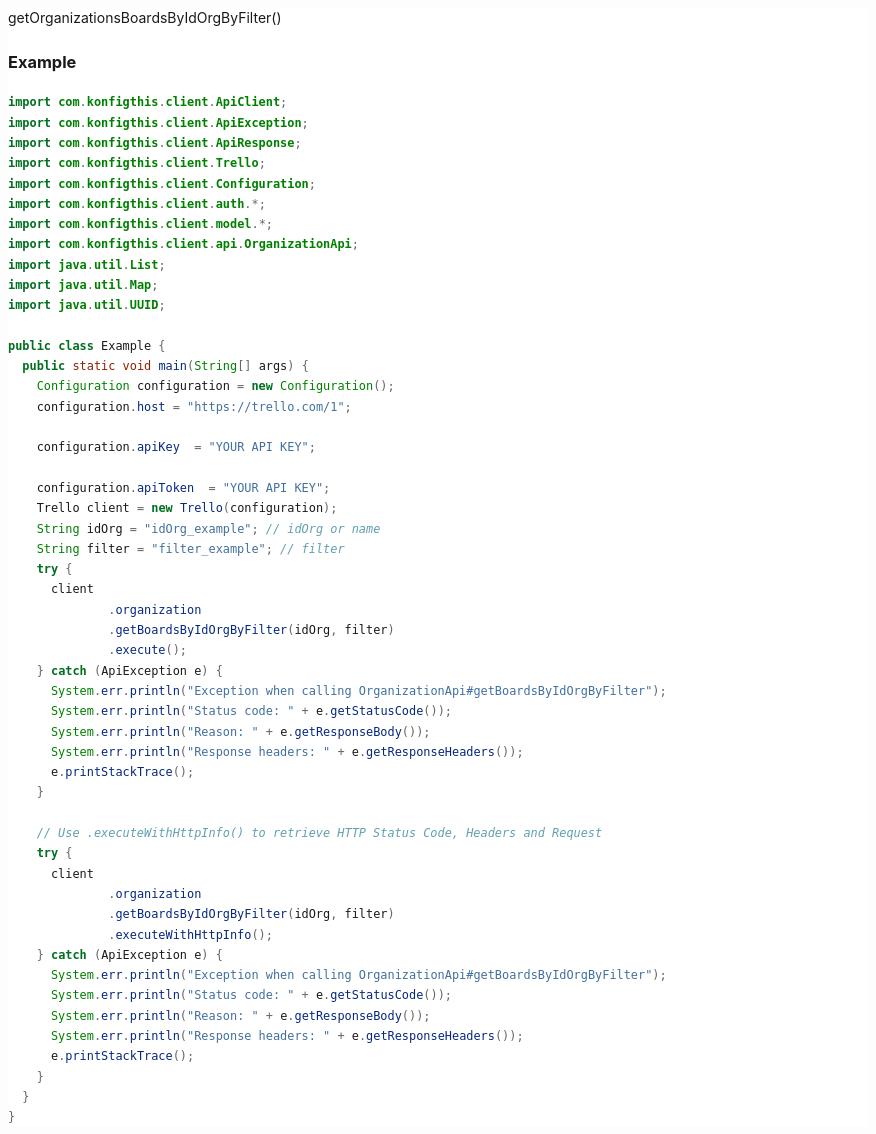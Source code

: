 getOrganizationsBoardsByIdOrgByFilter()

### Example
```java
import com.konfigthis.client.ApiClient;
import com.konfigthis.client.ApiException;
import com.konfigthis.client.ApiResponse;
import com.konfigthis.client.Trello;
import com.konfigthis.client.Configuration;
import com.konfigthis.client.auth.*;
import com.konfigthis.client.model.*;
import com.konfigthis.client.api.OrganizationApi;
import java.util.List;
import java.util.Map;
import java.util.UUID;

public class Example {
  public static void main(String[] args) {
    Configuration configuration = new Configuration();
    configuration.host = "https://trello.com/1";
    
    configuration.apiKey  = "YOUR API KEY";
    
    configuration.apiToken  = "YOUR API KEY";
    Trello client = new Trello(configuration);
    String idOrg = "idOrg_example"; // idOrg or name
    String filter = "filter_example"; // filter
    try {
      client
              .organization
              .getBoardsByIdOrgByFilter(idOrg, filter)
              .execute();
    } catch (ApiException e) {
      System.err.println("Exception when calling OrganizationApi#getBoardsByIdOrgByFilter");
      System.err.println("Status code: " + e.getStatusCode());
      System.err.println("Reason: " + e.getResponseBody());
      System.err.println("Response headers: " + e.getResponseHeaders());
      e.printStackTrace();
    }

    // Use .executeWithHttpInfo() to retrieve HTTP Status Code, Headers and Request
    try {
      client
              .organization
              .getBoardsByIdOrgByFilter(idOrg, filter)
              .executeWithHttpInfo();
    } catch (ApiException e) {
      System.err.println("Exception when calling OrganizationApi#getBoardsByIdOrgByFilter");
      System.err.println("Status code: " + e.getStatusCode());
      System.err.println("Reason: " + e.getResponseBody());
      System.err.println("Response headers: " + e.getResponseHeaders());
      e.printStackTrace();
    }
  }
}

```
